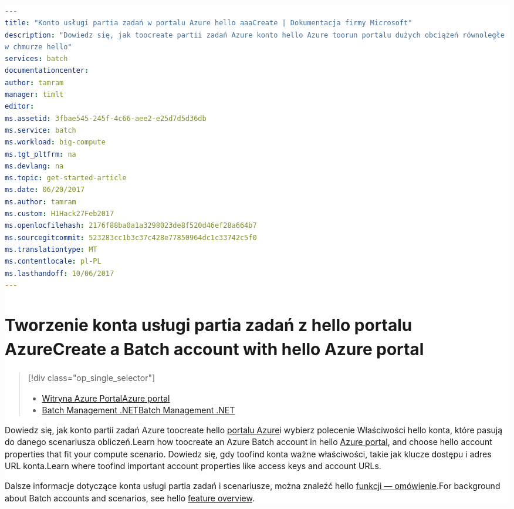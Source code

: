 ```yaml
---
title: "Konto usługi partia zadań w portalu Azure hello aaaCreate | Dokumentacja firmy Microsoft"
description: "Dowiedz się, jak toocreate partii zadań Azure konto hello Azure toorun portalu dużych obciążeń równoległe w chmurze hello"
services: batch
documentationcenter: 
author: tamram
manager: timlt
editor: 
ms.assetid: 3fbae545-245f-4c66-aee2-e25d7d5d36db
ms.service: batch
ms.workload: big-compute
ms.tgt_pltfrm: na
ms.devlang: na
ms.topic: get-started-article
ms.date: 06/20/2017
ms.author: tamram
ms.custom: H1Hack27Feb2017
ms.openlocfilehash: 2176f88ba0a1a3298023de8f520d46ef28a664b7
ms.sourcegitcommit: 523283cc1b3c37c428e77850964dc1c33742c5f0
ms.translationtype: MT
ms.contentlocale: pl-PL
ms.lasthandoff: 10/06/2017
---
```

# <a name="create-a-batch-account-with-hello-azure-portal"></a><span data-ttu-id="952e0-103">Tworzenie konta usługi partia zadań z hello portalu Azure</span><span class="sxs-lookup"><span data-stu-id="952e0-103">Create a Batch account with hello Azure portal</span></span>

> [!div class="op_single_selector"]
> * [<span data-ttu-id="952e0-104">Witryna Azure Portal</span><span class="sxs-lookup"><span data-stu-id="952e0-104">Azure portal</span></span>](batch-account-create-portal.md)
> * [<span data-ttu-id="952e0-105">Batch Management .NET</span><span class="sxs-lookup"><span data-stu-id="952e0-105">Batch Management .NET</span></span>](batch-management-dotnet.md)
>
>

<span data-ttu-id="952e0-106">Dowiedz się, jak konto partii zadań Azure toocreate hello [portalu Azure][azure_portal]i wybierz polecenie Właściwości hello konta, które pasują do danego scenariusza obliczeń.</span><span class="sxs-lookup"><span data-stu-id="952e0-106">Learn how toocreate an Azure Batch account in hello [Azure portal][azure_portal], and choose hello account properties that fit your compute scenario.</span></span> <span data-ttu-id="952e0-107">Dowiedz się, gdy toofind konta ważne właściwości, takie jak klucze dostępu i adres URL konta.</span><span class="sxs-lookup"><span data-stu-id="952e0-107">Learn where toofind important account properties like access keys and account URLs.</span></span>

<span data-ttu-id="952e0-108">Dalsze informacje dotyczące konta usługi partia zadań i scenariusze, można znaleźć hello [funkcji — omówienie](batch-api-basics.md).</span><span class="sxs-lookup"><span data-stu-id="952e0-108">For background about Batch accounts and scenarios, see hello [feature overview](batch-api-basics.md).</span></span>


[api_net]: https://msdn.microsoft.com/library/azure/mt348682.aspx
[api_rest]: https://msdn.microsoft.com/library/azure/Dn820158.aspx
[azure_portal]: https://portal.azure.com
[batch_pricing]: https://azure.microsoft.com/pricing/details/batch/
[4]: ./media/batch-account-create-portal/batch_acct_04.png "Ponowne generowanie kluczy konta magazynu"
[marketplace_portal]: ./media/batch-account-create-portal/marketplace_batch.PNG
[account_blade]: ./media/batch-account-create-portal/batch_blade.png
[account_portal]: ./media/batch-account-create-portal/batch_acct_portal.png
[account_keys]: ./media/batch-account-create-portal/account_keys.PNG
[account_url]: ./media/batch-account-create-portal/account_url.png
[storage_account]: ./media/batch-account-create-portal/storage_account.png
[quotas]: ./media/batch-account-create-portal/quotas.png
[subscription_access]: ./media/batch-account-create-portal/subscription_iam.png
[add_permission]: ./media/batch-account-create-portal/add_permission.png
[account_portal_byos]: ./media/batch-account-create-portal/batch_acct_portal_byos.png